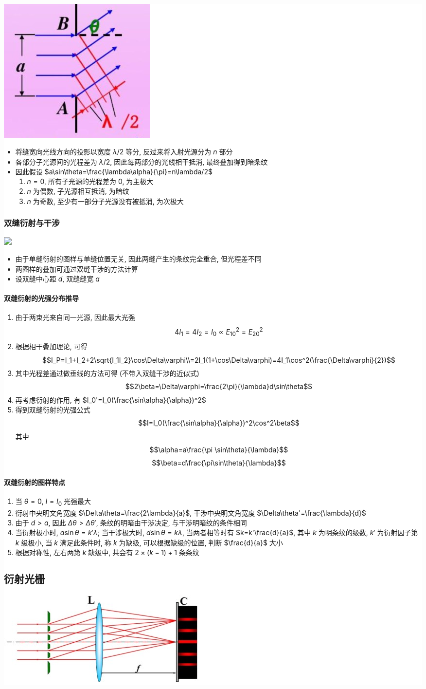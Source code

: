![](./basic_ch6_res/Fraunhofer_4.jpg)

* 将缝宽向光线方向的投影以宽度 $\lambda/2$ 等分, 反过来将入射光源分为 $n$ 部分
* 各部分子光源间的光程差为 $\lambda/2$, 因此每两部分的光线相干抵消, 最终叠加得到暗条纹
* 因此假设 $a\sin\theta=\frac{\lambda\alpha}{\pi}=n\lambda/2$
    1. $n=0$, 所有子光源的光程差为 $0$, 为主极大
    1. $n$ 为偶数, 子光源相互抵消, 为暗纹
    1. $n$ 为奇数, 至少有一部分子光源没有被抵消, 为次极大

### 双缝衍射与干涉
![](./basic_ch6_res/Double_1.jfif)

* 由于单缝衍射的图样与单缝位置无关, 因此两缝产生的条纹完全重合, 但光程差不同
* 两图样的叠加可通过双缝干涉的方法计算
* 设双缝中心距 $d$, 双缝缝宽 $a$

#### 双缝衍射的光强分布推导
1. 由于两束光来自同一光源, 因此最大光强 $$4I_1=4I_2=I_0\propto E_{10}^2=E_{20}^2$$
1. 根据相干叠加理论, 可得 $$I_P=I_1+I_2+2\sqrt{I_1I_2}\cos\Delta\varphi\\=2I_1(1+\cos\Delta\varphi)=4I_1\cos^2(\frac{\Delta\varphi}{2})$$
1. 其中光程差通过做垂线的方法可得 (不带入双缝干涉的近似式) $$2\beta=\Delta\varphi=\frac{2\pi}{\lambda}d\sin\theta$$
1. 再考虑衍射的作用, 有 $I_0'=I_0(\frac{\sin\alpha}{\alpha})^2$
1. 得到双缝衍射的光强公式 $$I=I_0(\frac{\sin\alpha}{\alpha})^2\cos^2\beta$$ 其中 $$\alpha=a\frac{\pi \sin\theta}{\lambda}$$ $$\beta=d\frac{\pi\sin\theta}{\lambda}$$


#### 双缝衍射的图样特点
1. 当 $\theta=0$, $I=I_0$ 光强最大
1. 衍射中央明文角宽度 $\Delta\theta=\frac{2\lambda}{a}$, 干涉中央明文角宽度 $\Delta\theta'=\frac{\lambda}{d}$
1. 由于 $d>a$, 因此 $\Delta\theta>\Delta\theta'$, 条纹的明暗由干涉决定, 与干涉明暗纹的条件相同
1. 当衍射极小时, $a\sin\theta=k'\lambda$; 当干涉极大时, $d\sin\theta=k\lambda$, 当两者相等时有 $k=k'\frac{d}{a}$, 其中 $k$ 为明条纹的级数, $k'$ 为衍射因子第 $k$ 级极小, 当 $k$ 满足此条件时, 称 $k$ 为缺级, 可以根据缺级的位置, 判断 $\frac{d}{a}$ 大小
1. 根据对称性, 左右两第 $k$ 缺级中, 共会有 $2\times(k-1)+1$ 条条纹

## 衍射光栅
![](./basic_ch6_res/Raster_1.jpg)
